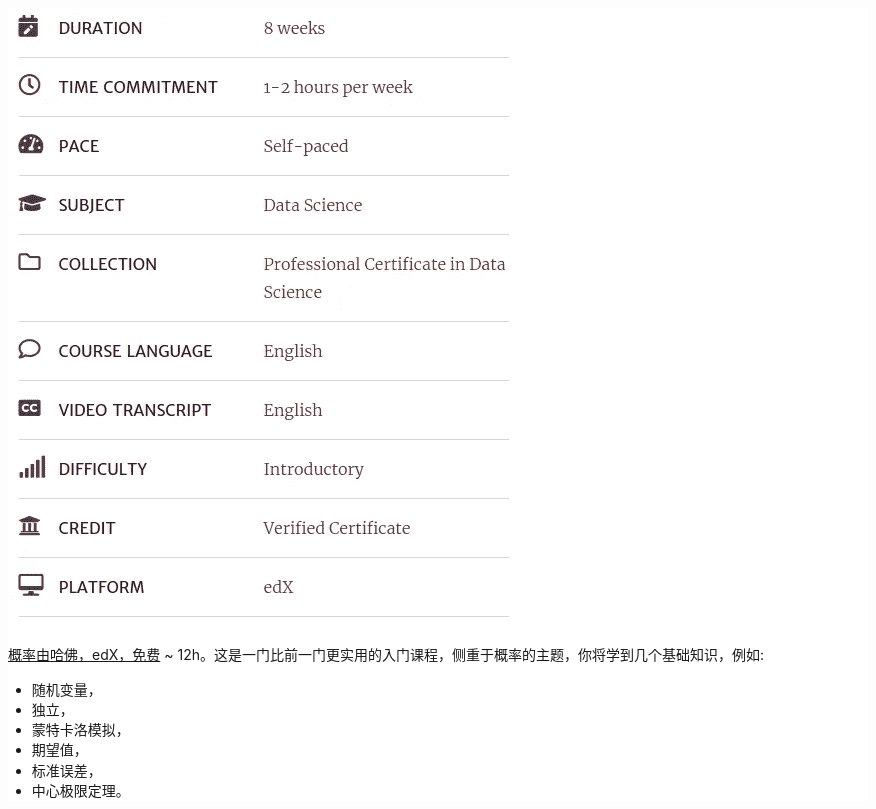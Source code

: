 ![](img/926bf6ded75d098af1603b9bfc4d84f2.png)

[概率由哈佛，edX，免费](https://online-learning.harvard.edu/course/data-science-probability?delta=0) ~ 12h。这是一门比前一门更实用的入门课程，侧重于概率的主题，你将学到几个基础知识，例如:

*   随机变量，
*   独立，
*   蒙特卡洛模拟，
*   期望值，
*   标准误差，
*   中心极限定理。

